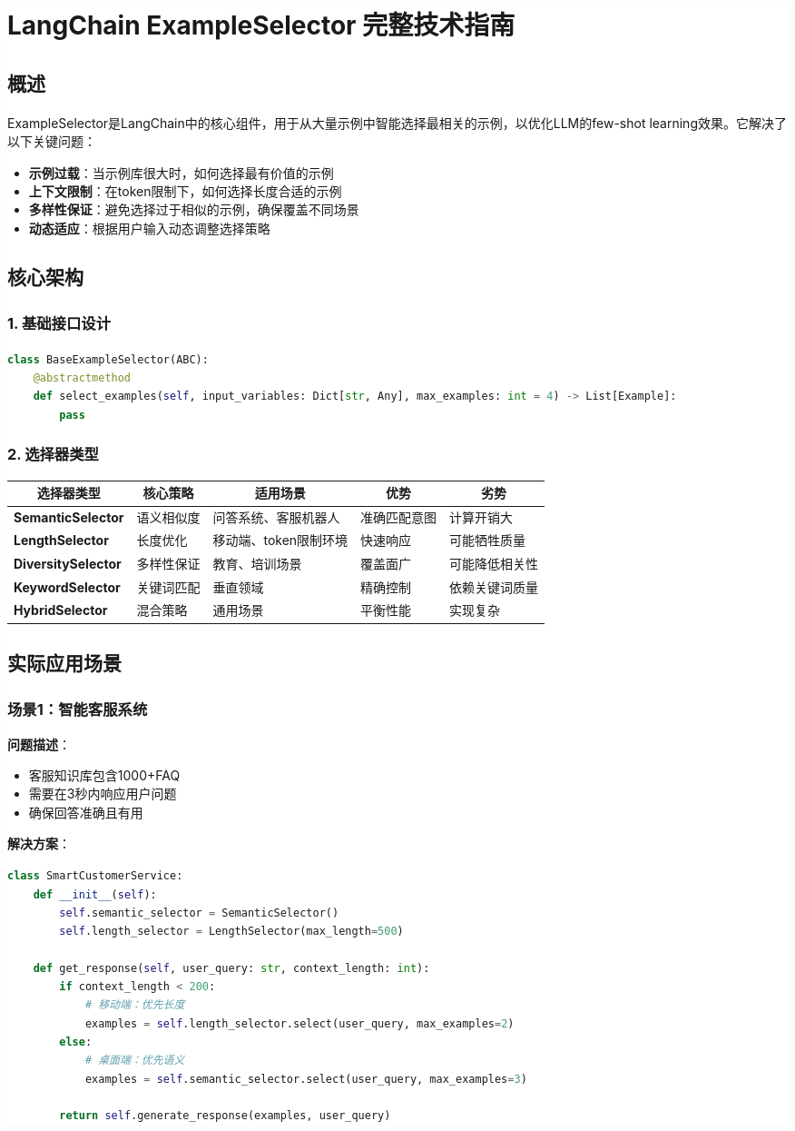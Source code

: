 # LangChain ExampleSelector 完整技术指南

## 概述

ExampleSelector是LangChain中的核心组件，用于从大量示例中智能选择最相关的示例，以优化LLM的few-shot learning效果。它解决了以下关键问题：

- **示例过载**：当示例库很大时，如何选择最有价值的示例
- **上下文限制**：在token限制下，如何选择长度合适的示例
- **多样性保证**：避免选择过于相似的示例，确保覆盖不同场景
- **动态适应**：根据用户输入动态调整选择策略

## 核心架构

### 1. 基础接口设计

```python
class BaseExampleSelector(ABC):
    @abstractmethod
    def select_examples(self, input_variables: Dict[str, Any], max_examples: int = 4) -> List[Example]:
        pass
```

### 2. 选择器类型

| 选择器类型 | 核心策略 | 适用场景 | 优势 | 劣势 |
|------------|----------|----------|------|------|
| **SemanticSelector** | 语义相似度 | 问答系统、客服机器人 | 准确匹配意图 | 计算开销大 |
| **LengthSelector** | 长度优化 | 移动端、token限制环境 | 快速响应 | 可能牺牲质量 |
| **DiversitySelector** | 多样性保证 | 教育、培训场景 | 覆盖面广 | 可能降低相关性 |
| **KeywordSelector** | 关键词匹配 | 垂直领域 | 精确控制 | 依赖关键词质量 |
| **HybridSelector** | 混合策略 | 通用场景 | 平衡性能 | 实现复杂 |

## 实际应用场景

### 场景1：智能客服系统

**问题描述**：
- 客服知识库包含1000+FAQ
- 需要在3秒内响应用户问题
- 确保回答准确且有用

**解决方案**：
```python
class SmartCustomerService:
    def __init__(self):
        self.semantic_selector = SemanticSelector()
        self.length_selector = LengthSelector(max_length=500)
        
    def get_response(self, user_query: str, context_length: int):
        if context_length < 200:
            # 移动端：优先长度
            examples = self.length_selector.select(user_query, max_examples=2)
        else:
            # 桌面端：优先语义
            examples = self.semantic_selector.select(user_query, max_examples=3)
        
        return self.generate_response(examples, user_query)
```
